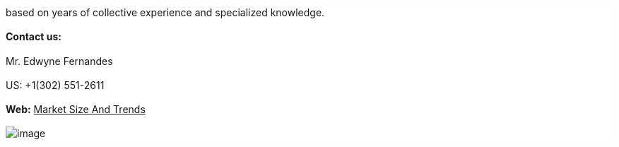 based on years of collective experience and specialized knowledge.</span></p></div><div class="" data-test-id=""><p><strong><span class="">Contact us:</span></strong></p></div><div class="" data-test-id=""><p><span class="">Mr. Edwyne Fernandes</span></p></div><div class="" data-test-id=""><p><span class="">US: +1(302) 551-2611<br /></span></p><p><span class=""><strong>Web:</strong> <a href="https://www.marketsizeandtrends.com/" target="_blank">Market Size And Trends</a></span></p></div>
![image](https://github.com/user-attachments/assets/c202d6a9-8583-4050-a30a-76e7f4836fdc)
